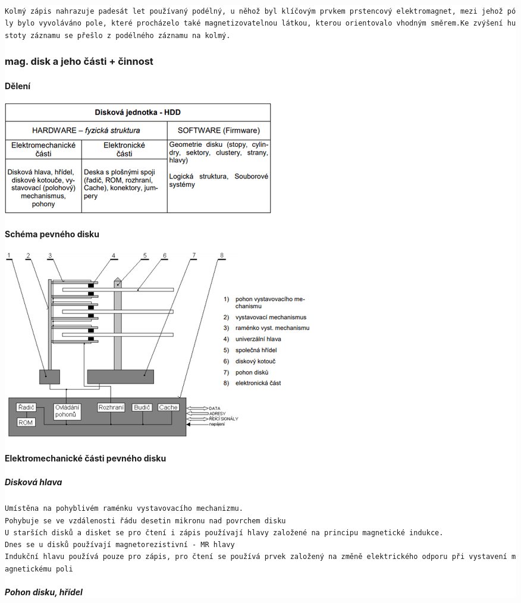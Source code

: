     Kolmý zápis nahrazuje padesát let používaný podélný, u něhož byl klíčovým prvkem prstencový elektromagnet, mezi jehož póly bylo vyvoláváno pole, které procházelo také magnetizovatelnou látkou, kterou orientovalo vhodným směrem.Ke zvýšení hustoty záznamu se přešlo z podélného záznamu na kolmý.

### mag. disk a jeho části + činnost

#### Dělení

![](images/HddParts.png)

#### Schéma pevného disku

![](images/HddScheme.png)

#### Elektromechanické části pevného disku

##### Disková hlava

    Umístěna na pohyblivém raménku vystavovacího mechanizmu.
    Pohybuje se ve vzdálenosti řádu desetin mikronu nad povrchem disku
    U starších disků a disket se pro čtení i zápis používají hlavy založené na principu magnetické indukce.
    Dnes se u disků používají magnetorezistivní - MR hlavy
    Indukční hlavu používá pouze pro zápis, pro čtení se používá prvek založený na změně elektrického odporu při vystavení magnetickému poli

##### Pohon disku, hřídel
